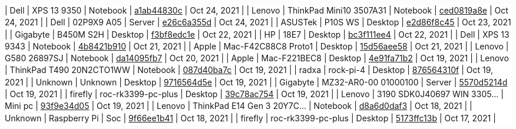 | Dell          | XPS 13 9350                 | Notebook    | [a1ab44830c](https://bsd-hardware.info/?probe=a1ab44830c) | Oct 24, 2021 |
| Lenovo        | ThinkPad Mini10 3507A31     | Notebook    | [ced0819a8e](https://bsd-hardware.info/?probe=ced0819a8e) | Oct 24, 2021 |
| Dell          | 02P9X9 A05                  | Server      | [e26c6a355d](https://bsd-hardware.info/?probe=e26c6a355d) | Oct 24, 2021 |
| ASUSTek       | P10S WS                     | Desktop     | [e2d86f8c45](https://bsd-hardware.info/?probe=e2d86f8c45) | Oct 23, 2021 |
| Gigabyte      | B450M S2H                   | Desktop     | [f3bf8edc1e](https://bsd-hardware.info/?probe=f3bf8edc1e) | Oct 22, 2021 |
| HP            | 18E7                        | Desktop     | [bc3f111ee4](https://bsd-hardware.info/?probe=bc3f111ee4) | Oct 22, 2021 |
| Dell          | XPS 13 9343                 | Notebook    | [4b8421b910](https://bsd-hardware.info/?probe=4b8421b910) | Oct 21, 2021 |
| Apple         | Mac-F42C88C8 Proto1         | Desktop     | [15d56aee58](https://bsd-hardware.info/?probe=15d56aee58) | Oct 21, 2021 |
| Lenovo        | G580 26897SJ                | Notebook    | [da14095fb7](https://bsd-hardware.info/?probe=da14095fb7) | Oct 20, 2021 |
| Apple         | Mac-F221BEC8                | Desktop     | [4e91fa71b2](https://bsd-hardware.info/?probe=4e91fa71b2) | Oct 19, 2021 |
| Lenovo        | ThinkPad T490 20N2CTO1WW    | Notebook    | [087d40ba7c](https://bsd-hardware.info/?probe=087d40ba7c) | Oct 19, 2021 |
| radxa         | rock-pi-4                   | Desktop     | [876564310f](https://bsd-hardware.info/?probe=876564310f) | Oct 19, 2021 |
| Unknown       | Unknown                     | Desktop     | [9716564d5e](https://bsd-hardware.info/?probe=9716564d5e) | Oct 19, 2021 |
| Gigabyte      | MZ32-AR0-00 01000100        | Server      | [5570d5214d](https://bsd-hardware.info/?probe=5570d5214d) | Oct 19, 2021 |
| firefly       | roc-rk3399-pc-plus          | Desktop     | [39c78ac754](https://bsd-hardware.info/?probe=39c78ac754) | Oct 19, 2021 |
| Lenovo        | 3190 SDK0J40697 WIN 3305... | Mini pc     | [93f9e34d05](https://bsd-hardware.info/?probe=93f9e34d05) | Oct 19, 2021 |
| Lenovo        | ThinkPad E14 Gen 3 20Y7C... | Notebook    | [d8a6d0daf3](https://bsd-hardware.info/?probe=d8a6d0daf3) | Oct 18, 2021 |
| Unknown       | Raspberry Pi                | Soc         | [9f66ee1b41](https://bsd-hardware.info/?probe=9f66ee1b41) | Oct 18, 2021 |
| firefly       | roc-rk3399-pc-plus          | Desktop     | [5173ffc13b](https://bsd-hardware.info/?probe=5173ffc13b) | Oct 17, 2021 |
